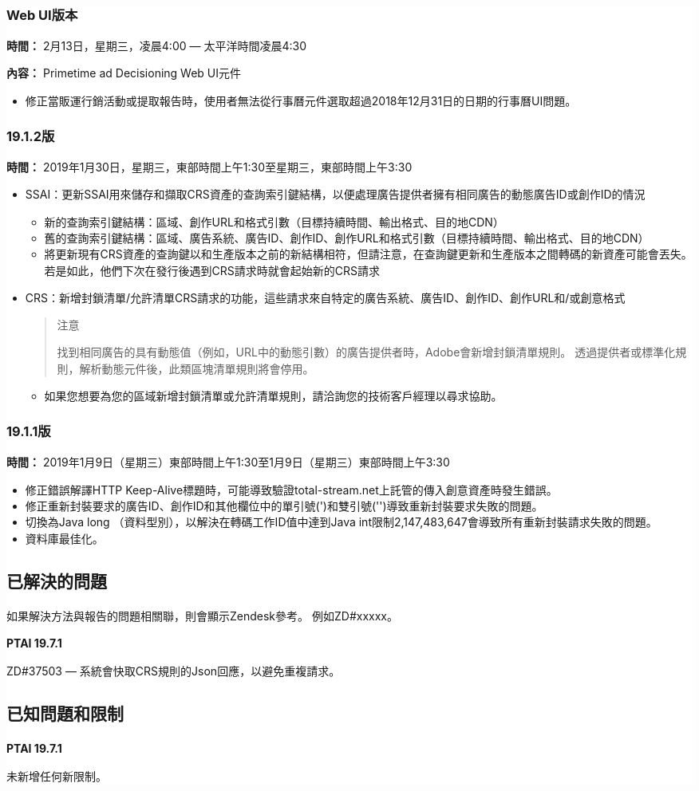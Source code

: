 ### Web UI版本

**時間：** 2月13日，星期三，凌晨4:00 — 太平洋時間凌晨4:30

**內容：** Primetime ad Decisioning Web UI元件

* 修正當販運行銷活動或提取報告時，使用者無法從行事曆元件選取超過2018年12月31日的日期的行事曆UI問題。

### 19.1.2版

**時間：** 2019年1月30日，星期三，東部時間上午1:30至星期三，東部時間上午3:30

* SSAI：更新SSAI用來儲存和擷取CRS資產的查詢索引鍵結構，以便處理廣告提供者擁有相同廣告的動態廣告ID或創作ID的情況
   * 新的查詢索引鍵結構：區域、創作URL和格式引數（目標持續時間、輸出格式、目的地CDN）
   * 舊的查詢索引鍵結構：區域、廣告系統、廣告ID、創作ID、創作URL和格式引數（目標持續時間、輸出格式、目的地CDN）
   * 將更新現有CRS資產的查詢鍵以和生產版本之前的新結構相符，但請注意，在查詢鍵更新和生產版本之間轉碼的新資產可能會丟失。 若是如此，他們下次在發行後遇到CRS請求時就會起始新的CRS請求

* CRS：新增封鎖清單/允許清單CRS請求的功能，這些請求來自特定的廣告系統、廣告ID、創作ID、創作URL和/或創意格式

   >注意
   >
   >找到相同廣告的具有動態值（例如，URL中的動態引數）的廣告提供者時，Adobe會新增封鎖清單規則。 透過提供者或標準化規則，解析動態元件後，此類區塊清單規則將會停用。

   * 如果您想要為您的區域新增封鎖清單或允許清單規則，請洽詢您的技術客戶經理以尋求協助。

### 19.1.1版

**時間：** 2019年1月9日（星期三）東部時間上午1:30至1月9日（星期三）東部時間上午3:30

* 修正錯誤解譯HTTP Keep-Alive標題時，可能導致驗證total-stream.net上託管的傳入創意資產時發生錯誤。
* 修正重新封裝要求的廣告ID、創作ID和其他欄位中的單引號(&#39;)和雙引號(&#39;&#39;)導致重新封裝要求失敗的問題。
* 切換為Java long （資料型別），以解決在轉碼工作ID值中達到Java int限制2,147,483,647會導致所有重新封裝請求失敗的問題。
* 資料庫最佳化。

## 已解決的問題

如果解決方法與報告的問題相關聯，則會顯示Zendesk參考。 例如ZD#xxxxx。

**PTAI 19.7.1**

ZD#37503 — 系統會快取CRS規則的Json回應，以避免重複請求。

## 已知問題和限制

**PTAI 19.7.1**

未新增任何新限制。
